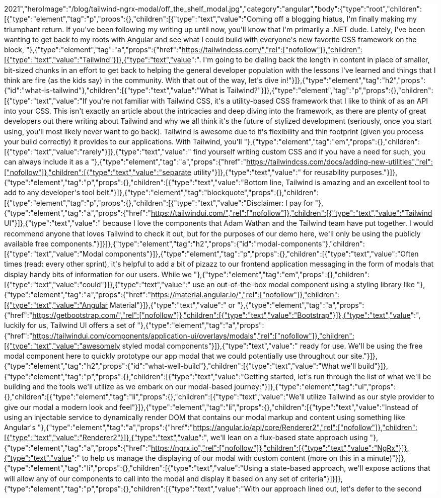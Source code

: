 2021","heroImage":"/blog/tailwind-ngrx-modal/off_the_shelf_modal.jpg","category":"angular","body":{"type":"root","children":[{"type":"element","tag":"p","props":{},"children":[{"type":"text","value":"Coming off a blogging hiatus, I'm finally making my triumphant return. If you've been following my writing up until now, you'll know that I'm primarily a .NET dude. Lately, I've been wanting to get back to my roots with Angular and see what I could build with everyone's new favorite CSS framework on the block, "},{"type":"element","tag":"a","props":{"href":"https://tailwindcss.com/","rel":["nofollow"]},"children":[{"type":"text","value":"Tailwind"}]},{"type":"text","value":". I'm going to be dialing back the length in content in place of smaller, bit-sized chunks in an effort to get back to helping the general developer population with the lessons I've learned and things that I think are fire (as the kids say) in the community. With that out of the way, let's dive in!"}]},{"type":"element","tag":"h2","props":{"id":"what-is-tailwind"},"children":[{"type":"text","value":"What is Tailwind?"}]},{"type":"element","tag":"p","props":{},"children":[{"type":"text","value":"If you're not familiar with Tailwind CSS, it's a utility-based CSS framework that I like to think of as an API into your CSS. This isn't exactly an article about the intricacies and deep diving into the framework, as there are plenty of great developers out there writing about Tailwind and why we all think it's the future of stylized development (seriously, once you start using, you'll most likely never want to go back). Tailwind is awesome due to it's flexibility and thin footprint (given you process your build correctly) it provides to our applications. With Tailwind, you'll "},{"type":"element","tag":"em","props":{},"children":[{"type":"text","value":"rarely"}]},{"type":"text","value":" find yourself writing custom CSS and if you have a need for such, you can always include it as a "},{"type":"element","tag":"a","props":{"href":"https://tailwindcss.com/docs/adding-new-utilities","rel":["nofollow"]},"children":[{"type":"text","value":"separate utility"}]},{"type":"text","value":" for reusability purposes."}]},{"type":"element","tag":"p","props":{},"children":[{"type":"text","value":"Bottom line, Tailwind is amazing and an excellent tool to add to any developer's tool belt."}]},{"type":"element","tag":"blockquote","props":{},"children":[{"type":"element","tag":"p","props":{},"children":[{"type":"text","value":"Disclaimer: I pay for "},{"type":"element","tag":"a","props":{"href":"https://tailwindui.com/","rel":["nofollow"]},"children":[{"type":"text","value":"Tailwind UI"}]},{"type":"text","value":" because I love the components that Adam Wathan and the Tailwind team have put together. I would recommend anyone that loves Tailwind to check it out, but for the purposes of our demo here, we'll only be using the publicly available free components."}]}]},{"type":"element","tag":"h2","props":{"id":"modal-components"},"children":[{"type":"text","value":"Modal components"}]},{"type":"element","tag":"p","props":{},"children":[{"type":"text","value":"Often times (read: every other sprint), it's helpful to add a bit of pizazz to our frontend application messaging in the form of modals that display handy bits of information for our users. While we "},{"type":"element","tag":"em","props":{},"children":[{"type":"text","value":"could"}]},{"type":"text","value":" use an out-of-the-box modal component using a styling library like "},{"type":"element","tag":"a","props":{"href":"https://material.angular.io/","rel":["nofollow"]},"children":[{"type":"text","value":"Angular Material"}]},{"type":"text","value":" or "},{"type":"element","tag":"a","props":{"href":"https://getbootstrap.com/","rel":["nofollow"]},"children":[{"type":"text","value":"Bootstrap"}]},{"type":"text","value":", luckily for us, Tailwind UI offers a set of "},{"type":"element","tag":"a","props":{"href":"https://tailwindui.com/components/application-ui/overlays/modals","rel":["nofollow"]},"children":[{"type":"text","value":"awesomely styled modal components"}]},{"type":"text","value":" ready for use. We'll be using the free modal component here to quickly prototype our app modal that we could potentially use throughout our site."}]},{"type":"element","tag":"h2","props":{"id":"what-well-build"},"children":[{"type":"text","value":"What we'll build"}]},{"type":"element","tag":"p","props":{},"children":[{"type":"text","value":"Getting started, let's run through the list of what we'll be building and the tools we'll utilize as we embark on our modal-based journey:"}]},{"type":"element","tag":"ul","props":{},"children":[{"type":"element","tag":"li","props":{},"children":[{"type":"text","value":"We'll utilize Tailwind as our style provider to give our modal a modern look and feel"}]},{"type":"element","tag":"li","props":{},"children":[{"type":"text","value":"Instead of using an injectable service to dynamically render DOM that contains our modal markup and content using something like Angular's "},{"type":"element","tag":"a","props":{"href":"https://angular.io/api/core/Renderer2","rel":["nofollow"]},"children":[{"type":"text","value":"Renderer2"}]},{"type":"text","value":", we'll lean on a flux-based state approach using "},{"type":"element","tag":"a","props":{"href":"https://ngrx.io","rel":["nofollow"]},"children":[{"type":"text","value":"NgRx"}]},{"type":"text","value":" to help us manage the displaying of our modal with custom content (more on this in a minute)"}]},{"type":"element","tag":"li","props":{},"children":[{"type":"text","value":"Using a state-based approach, we'll expose actions that will allow any of our components to call into the modal and display it based on any set of criteria"}]}]},{"type":"element","tag":"p","props":{},"children":[{"type":"text","value":"With our approach lined out, let's defer to the second